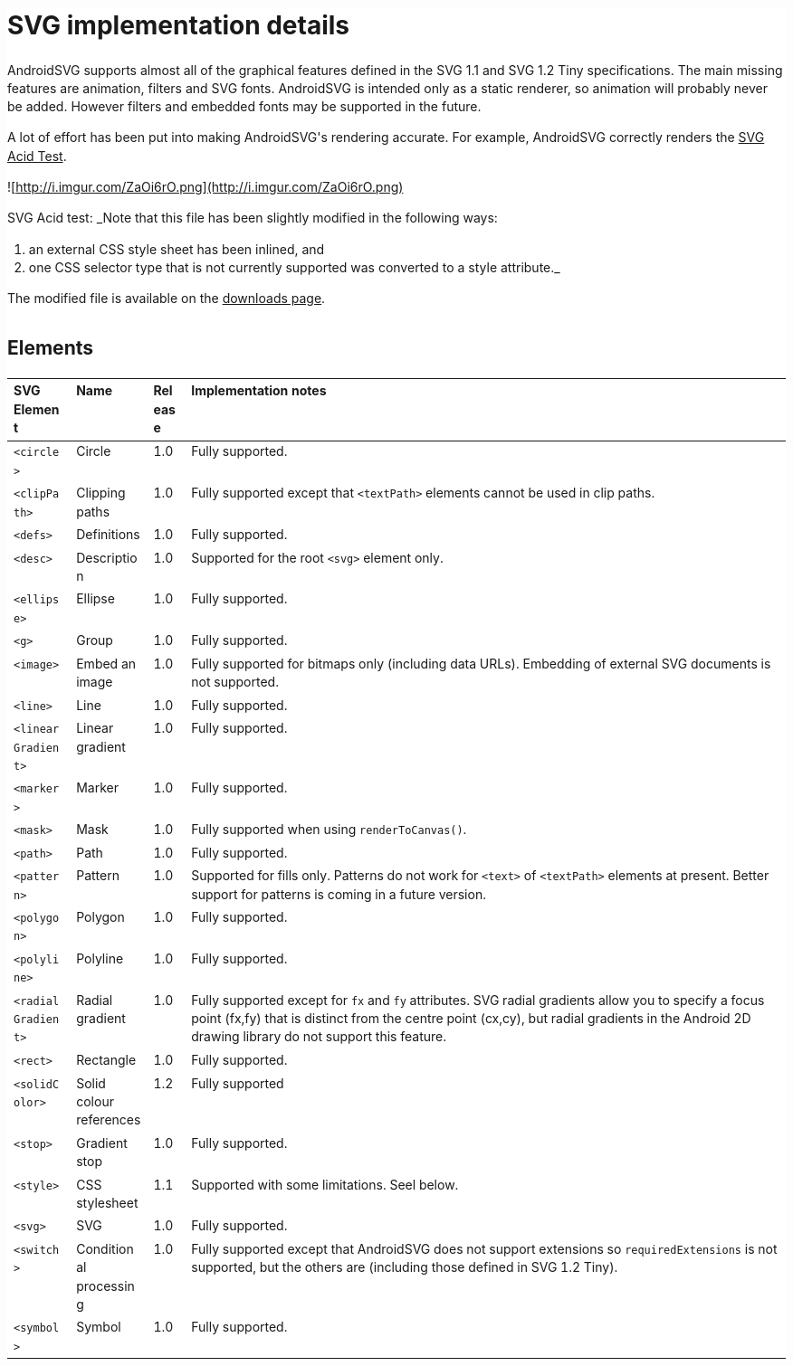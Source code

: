 # SVG implementation details #

AndroidSVG supports almost all of the graphical features defined in the SVG 1.1 and SVG 1.2 Tiny specifications.  The main missing features are
animation, filters and SVG fonts.  AndroidSVG is intended only as a static renderer, so animation will probably never be added. However filters and embedded fonts may be supported in the future.

A lot of effort has been put into making AndroidSVG's rendering accurate.  For example, AndroidSVG correctly renders the [SVG Acid Test](http://www.codedread.com/acid/acid1.html).

![http://i.imgur.com/ZaOi6rO.png](http://i.imgur.com/ZaOi6rO.png)

SVG Acid test: _Note that this file has been slightly modified in the following ways:
  1. an external CSS style sheet has been inlined, and
  1. one CSS selector type that is not currently supported was converted to a style attribute._

The modified file is available on the [downloads page](http://code.google.com/p/androidsvg/downloads/list).


## Elements ##

|**SVG Element**      | **Name**                     | **Release** | **Implementation notes** |
|:--------------------|:-----------------------------|:------------|:-------------------------|
|`<circle>`           | Circle                       | 1.0         | Fully supported.         |
|`<clipPath>`         | Clipping paths               | 1.0         | Fully supported except that `<textPath>` elements cannot be used in clip paths. |
|`<defs>`             | Definitions                  | 1.0         | Fully supported.         |
|`<desc>`             | Description                  | 1.0         | Supported for the root `<svg>` element only. |
|`<ellipse>`          | Ellipse                      | 1.0         | Fully supported.         |
|`<g>`                | Group                        | 1.0         | Fully supported.         |
|`<image>`            | Embed an image               | 1.0         | Fully supported for bitmaps only (including data URLs). Embedding of external SVG documents is not supported. |
|`<line>`             | Line                         | 1.0         | Fully supported.         |
|`<linearGradient>`   | Linear gradient              | 1.0         | Fully supported.         |
|`<marker>`           | Marker                       | 1.0         | Fully supported.         |
|`<mask>`             | Mask                         | 1.0         | Fully supported when using `renderToCanvas()`. |
|`<path>`             | Path                         | 1.0         | Fully supported.         |
|`<pattern>`          | Pattern                      | 1.0         | Supported for fills only. Patterns do not work for `<text>` of `<textPath>` elements at present. Better support for patterns is coming in a future version. |
|`<polygon>`          | Polygon                      | 1.0         | Fully supported.         |
|`<polyline>`         | Polyline                     | 1.0         | Fully supported.         |
|`<radialGradient>`   | Radial gradient              | 1.0         | Fully supported except for `fx` and `fy` attributes. SVG radial gradients allow you to specify a focus point (fx,fy) that is distinct from the centre point (cx,cy), but radial gradients in the Android 2D drawing library do not support this feature. |
|`<rect>`             | Rectangle                    | 1.0         | Fully supported.         |
|`<solidColor>`       | Solid colour references      | 1.2         | Fully supported          |
|`<stop>`             | Gradient stop                | 1.0         | Fully supported.         |
|`<style>`            | CSS stylesheet               | 1.1         | Supported with some limitations. Seel below.|
|`<svg>`              | SVG                          | 1.0         | Fully supported.         |
|`<switch>`           | Conditional processing       | 1.0         | Fully supported except that AndroidSVG does not support extensions so `requiredExtensions` is not supported, but the others are (including those defined in SVG 1.2 Tiny). |
|`<symbol>`           | Symbol                       | 1.0         | Fully supported.         |